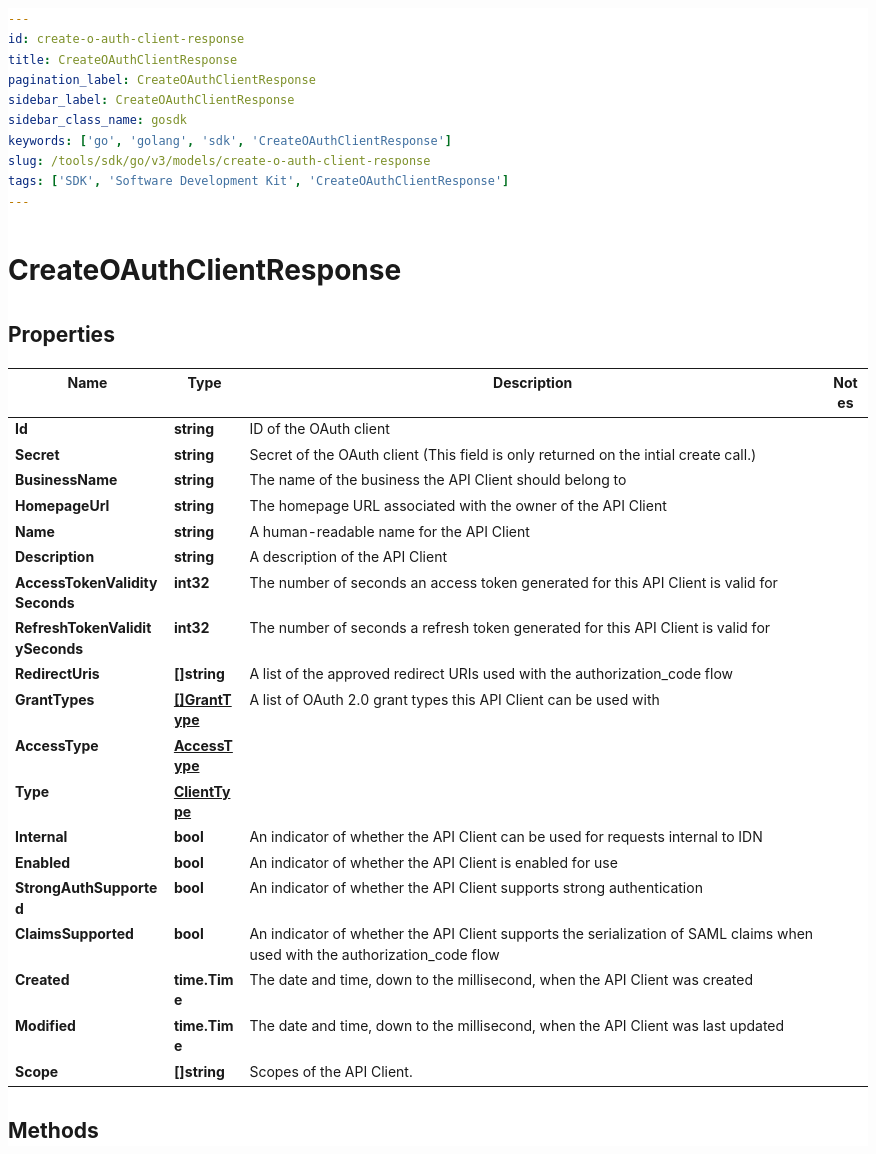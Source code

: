 ```yaml
---
id: create-o-auth-client-response
title: CreateOAuthClientResponse
pagination_label: CreateOAuthClientResponse
sidebar_label: CreateOAuthClientResponse
sidebar_class_name: gosdk
keywords: ['go', 'golang', 'sdk', 'CreateOAuthClientResponse'] 
slug: /tools/sdk/go/v3/models/create-o-auth-client-response
tags: ['SDK', 'Software Development Kit', 'CreateOAuthClientResponse']
---
```


# CreateOAuthClientResponse

## Properties

Name | Type | Description | Notes
------------ | ------------- | ------------- | -------------
**Id** | **string** | ID of the OAuth client | 
**Secret** | **string** | Secret of the OAuth client (This field is only returned on the intial create call.) | 
**BusinessName** | **string** | The name of the business the API Client should belong to | 
**HomepageUrl** | **string** | The homepage URL associated with the owner of the API Client | 
**Name** | **string** | A human-readable name for the API Client | 
**Description** | **string** | A description of the API Client | 
**AccessTokenValiditySeconds** | **int32** | The number of seconds an access token generated for this API Client is valid for | 
**RefreshTokenValiditySeconds** | **int32** | The number of seconds a refresh token generated for this API Client is valid for | 
**RedirectUris** | **[]string** | A list of the approved redirect URIs used with the authorization_code flow | 
**GrantTypes** | [**[]GrantType**](GrantType) | A list of OAuth 2.0 grant types this API Client can be used with | 
**AccessType** | [**AccessType**](AccessType) |  | 
**Type** | [**ClientType**](ClientType) |  | 
**Internal** | **bool** | An indicator of whether the API Client can be used for requests internal to IDN | 
**Enabled** | **bool** | An indicator of whether the API Client is enabled for use | 
**StrongAuthSupported** | **bool** | An indicator of whether the API Client supports strong authentication | 
**ClaimsSupported** | **bool** | An indicator of whether the API Client supports the serialization of SAML claims when used with the authorization_code flow | 
**Created** | **time.Time** | The date and time, down to the millisecond, when the API Client was created | 
**Modified** | **time.Time** | The date and time, down to the millisecond, when the API Client was last updated | 
**Scope** | **[]string** | Scopes of the API Client. | 

## Methods
